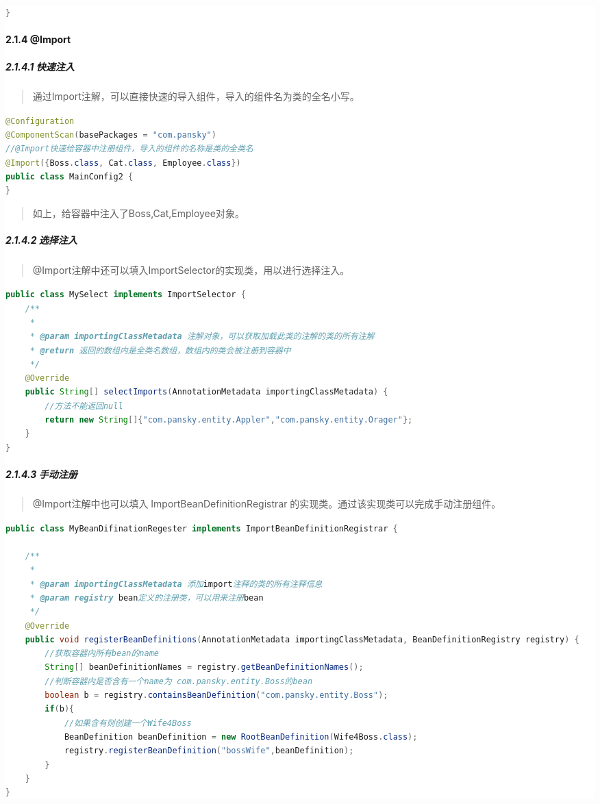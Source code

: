 ```java
}
```

#### 2.1.4 @Import

##### 2.1.4.1 快速注入

>通过Import注解，可以直接快速的导入组件，导入的组件名为类的全名小写。

```java
@Configuration
@ComponentScan(basePackages = "com.pansky")
//@Import快速给容器中注册组件，导入的组件的名称是类的全类名
@Import({Boss.class, Cat.class, Employee.class})
public class MainConfig2 {
}
```

> 如上，给容器中注入了Boss,Cat,Employee对象。

##### 2.1.4.2 选择注入 

> @Import注解中还可以填入ImportSelector的实现类，用以进行选择注入。

```java
public class MySelect implements ImportSelector {
    /**
     *
     * @param importingClassMetadata 注解对象，可以获取加载此类的注解的类的所有注解
     * @return 返回的数组内是全类名数组，数组内的类会被注册到容器中
     */
    @Override
    public String[] selectImports(AnnotationMetadata importingClassMetadata) {
        //方法不能返回null
        return new String[]{"com.pansky.entity.Appler","com.pansky.entity.Orager"};
    }
}
```

##### 2.1.4.3 手动注册

>@Import注解中也可以填入 ImportBeanDefinitionRegistrar 的实现类。通过该实现类可以完成手动注册组件。

```java
public class MyBeanDifinationRegester implements ImportBeanDefinitionRegistrar {

    /**
     *
     * @param importingClassMetadata 添加import注释的类的所有注释信息
     * @param registry bean定义的注册类，可以用来注册bean
     */
    @Override
    public void registerBeanDefinitions(AnnotationMetadata importingClassMetadata, BeanDefinitionRegistry registry) {
        //获取容器内所有bean的name
        String[] beanDefinitionNames = registry.getBeanDefinitionNames();
        //判断容器内是否含有一个name为 com.pansky.entity.Boss的bean
        boolean b = registry.containsBeanDefinition("com.pansky.entity.Boss");
        if(b){
            //如果含有则创建一个Wife4Boss
            BeanDefinition beanDefinition = new RootBeanDefinition(Wife4Boss.class);
            registry.registerBeanDefinition("bossWife",beanDefinition);
        }
    }
}
```
